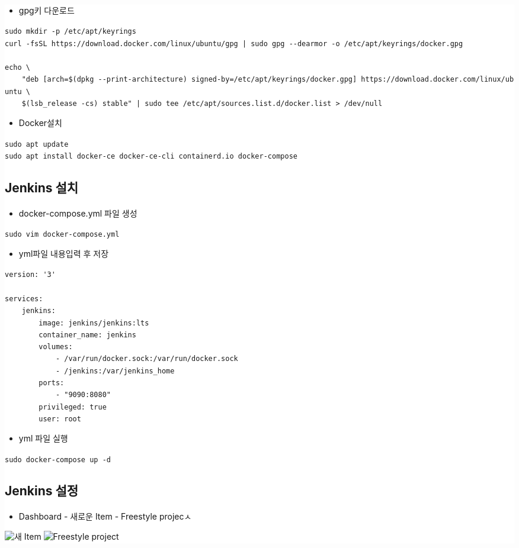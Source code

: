 * gpg키 다운로드
```
sudo mkdir -p /etc/apt/keyrings
curl -fsSL https://download.docker.com/linux/ubuntu/gpg | sudo gpg --dearmor -o /etc/apt/keyrings/docker.gpg

echo \
    "deb [arch=$(dpkg --print-architecture) signed-by=/etc/apt/keyrings/docker.gpg] https://download.docker.com/linux/ubuntu \
    $(lsb_release -cs) stable" | sudo tee /etc/apt/sources.list.d/docker.list > /dev/null
```

* Docker설치
```
sudo apt update
sudo apt install docker-ce docker-ce-cli containerd.io docker-compose
```

## Jenkins 설치

* docker-compose.yml 파일 생성
```
sudo vim docker-compose.yml
```

* yml파일 내용입력 후 저장
```
version: '3'

services:
    jenkins:
        image: jenkins/jenkins:lts
        container_name: jenkins
        volumes:
            - /var/run/docker.sock:/var/run/docker.sock
            - /jenkins:/var/jenkins_home
        ports:
            - "9090:8080"
        privileged: true
        user: root
```

* yml 파일 실행
```
sudo docker-compose up -d
```

## Jenkins 설정

* Dashboard - 새로운 Item - Freestyle projecㅅ

![새 Item](./img/JenkinsSetting/NewItem.PNG)
![Freestyle project](./img/JenkinsSetting/Freesytle%20project.PNG)
